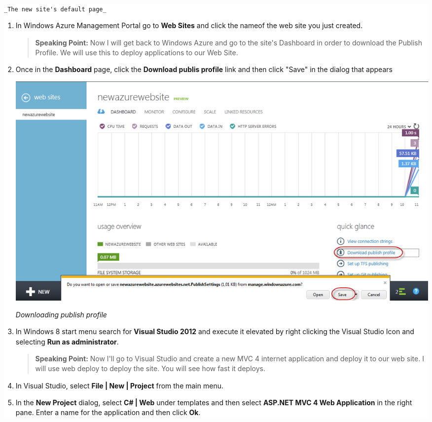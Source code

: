 	_The new site's default page_

1. In Windows Azure Management Portal go to **Web Sites** and click the nameof the web site you just created.

	> **Speaking Point:** Now I will get back to Windows Azure and go to the site's Dashboard in order to download the Publish Profile. We will use this to deploy applications to our Web Site.

1. Once in the **Dashboard** page, click the **Download publis profile** link and then click "Save" in the dialog that appears

	![Downloading publish profile](images/downloading-publish-profile.png?raw=true "Downloading publish profile")

	_Downloading publish profile_

1. In Windows 8 start menu search for **Visual Studio 2012** and execute it elevated by right clicking the Visual Studio Icon and selecting **Run as administrator**.

	> **Speaking Point:** Now I'll go to Visual Studio and create a new MVC 4 internet application and deploy it to our web site. I will use web deploy to deploy the site. You will see how fast it deploys.

1. In Visual Studio, select **File | New | Project** from the main menu.

1. In the **New Project** dialog, select **C# | Web** under templates and then select **ASP.NET MVC 4 Web Application** in the right pane. Enter a name for the application and then click **Ok**.
